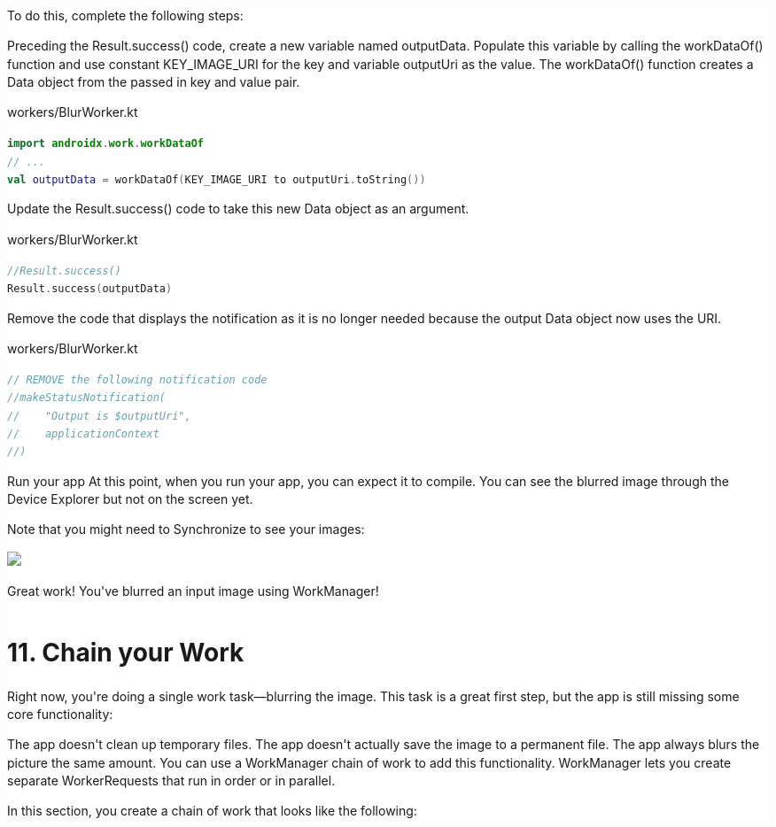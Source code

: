 To do this, complete the following steps:

Preceding the Result.success() code, create a new variable named outputData.
Populate this variable by calling the workDataOf() function and use constant KEY_IMAGE_URI for the key and variable outputUri as the value. The workDataOf() function creates a Data object from the passed in key and value pair.

workers/BlurWorker.kt
```kt
import androidx.work.workDataOf
// ...
val outputData = workDataOf(KEY_IMAGE_URI to outputUri.toString())
```

Update the Result.success() code to take this new Data object as an argument.

workers/BlurWorker.kt
```kt
//Result.success()
Result.success(outputData)
```

Remove the code that displays the notification as it is no longer needed because the output Data object now uses the URI.

workers/BlurWorker.kt
```kt
// REMOVE the following notification code
//makeStatusNotification(
//    "Output is $outputUri",
//    applicationContext
//)
```

Run your app
At this point, when you run your app, you can expect it to compile. You can see the blurred image through the Device Explorer but not on the screen yet.

Note that you might need to Synchronize to see your images:

![](https://developer.android.com/static/codelabs/basic-android-kotlin-compose-workmanager/img/a658ad6e65f0ce5d_856.png)

Great work! You've blurred an input image using WorkManager!


# 11. Chain your Work
Right now, you're doing a single work task—blurring the image. This task is a great first step, but the app is still missing some core functionality:

The app doesn't clean up temporary files.
The app doesn't actually save the image to a permanent file.
The app always blurs the picture the same amount.
You can use a WorkManager chain of work to add this functionality. WorkManager lets you create separate WorkerRequests that run in order or in parallel.

In this section, you create a chain of work that looks like the following:
